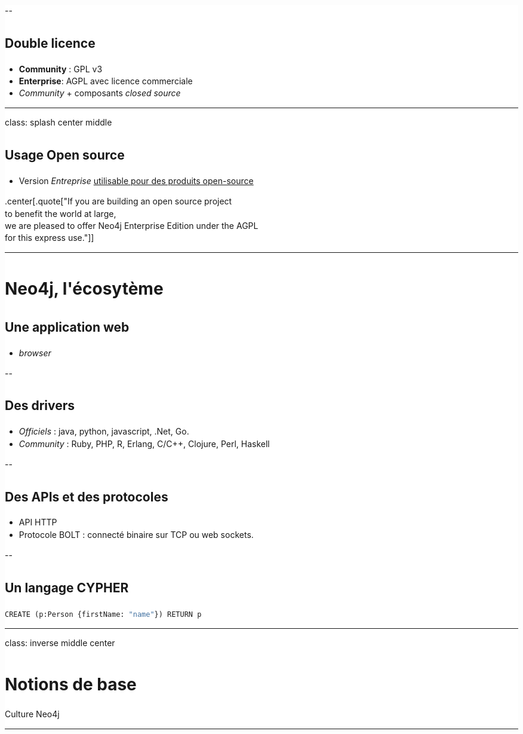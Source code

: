 --

## Double licence

* **Community** :  GPL v3
* **Enterprise**: AGPL avec licence commerciale
 * _Community_ + composants _closed source_  

---
class: splash center middle

## Usage Open source
* Version *Entreprise* [utilisable pour des produits open-source](https://neo4j.com/Open-Source/) 

.center[.quote["If you are building an open source project  
to benefit the world at large,  
we are pleased to offer Neo4j Enterprise Edition under the AGPL  
for this express use."]]

---
# Neo4j, l'écosytème

## Une application web 
* _browser_

--

## Des drivers

* _Officiels_ : java, python, javascript, .Net, Go.
* _Community_ : Ruby, PHP, R, Erlang, C/C++, Clojure, Perl, Haskell

--

## Des APIs et des protocoles 
* API HTTP 
* Protocole BOLT : connecté binaire sur TCP ou web sockets.

--

## Un langage CYPHER
```python
CREATE (p:Person {firstName: "name"}) RETURN p
```

---
class: inverse middle center

# Notions de base
Culture Neo4j

---